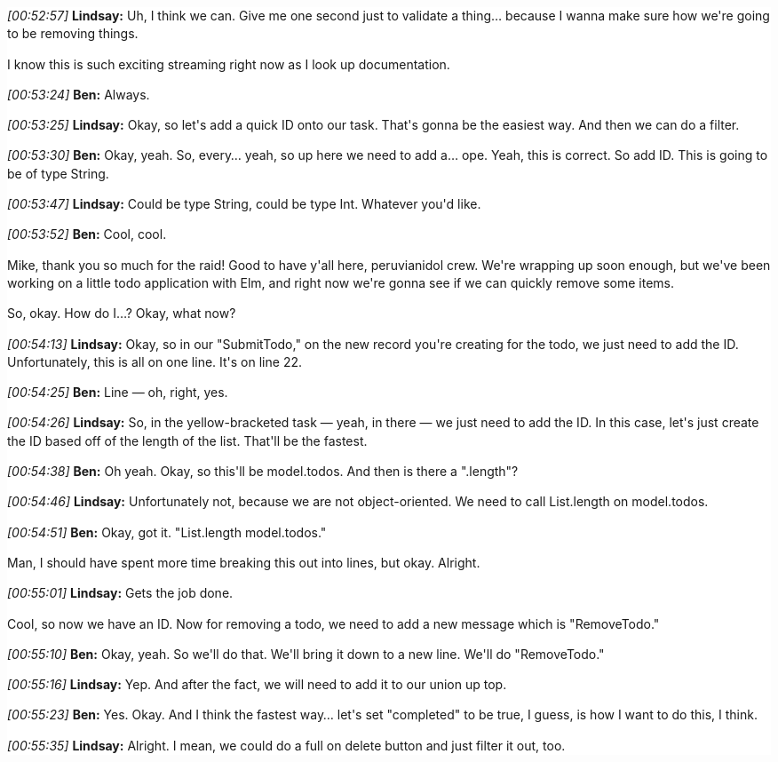 <i class="timecode">[00:52:57]</i> **Lindsay:** Uh, I think we can. Give me one second just to validate a thing… because I wanna make sure how we're going to be removing things.

I know this is such exciting streaming right now as I look up documentation.

<i class="timecode">[00:53:24]</i> **Ben:** Always.

<i class="timecode">[00:53:25]</i> **Lindsay:** Okay, so let's add a quick ID onto our task. That's gonna be the easiest way. And then we can do a filter.

<i class="timecode">[00:53:30]</i> **Ben:** Okay, yeah. So, every… yeah, so up here we need to add a… ope. Yeah, this is correct. So add ID. This is going to be of type String.

<i class="timecode">[00:53:47]</i> **Lindsay:** Could be type String, could be type Int. Whatever you'd like. 

<i class="timecode">[00:53:52]</i> **Ben:** Cool, cool.

Mike, thank you so much for the raid! Good to have y'all here, peruvianidol crew. We're wrapping up soon enough, but we've been working on a little todo application with Elm, and right now we're gonna see if we can quickly remove some items.

So, okay. How do I…? Okay, what now? 

<i class="timecode">[00:54:13]</i> **Lindsay:** Okay, so in our "SubmitTodo," on the new record you're creating for the todo, we just need to add the ID. Unfortunately, this is all on one line. It's on line 22. 

<i class="timecode">[00:54:25]</i> **Ben:** Line — oh, right, yes. 

<i class="timecode">[00:54:26]</i> **Lindsay:** So, in the yellow-bracketed task — yeah, in there — we just need to add the ID. In this case, let's just create the ID based off of the length of the list. That'll be the fastest. 

<i class="timecode">[00:54:38]</i> **Ben:** Oh yeah. Okay, so this'll be model.todos. And then is there a ".length"? 

<i class="timecode">[00:54:46]</i> **Lindsay:** Unfortunately not, because we are not object-oriented. We need to call List.length on model.todos. 

<i class="timecode">[00:54:51]</i> **Ben:** Okay, got it. "List.length model.todos."

Man, I should have spent more time breaking this out into lines, but okay. Alright.

<i class="timecode">[00:55:01]</i> **Lindsay:** Gets the job done.

Cool, so now we have an ID. Now for removing a todo, we need to add a new message which is "RemoveTodo." 

<i class="timecode">[00:55:10]</i> **Ben:** Okay, yeah. So we'll do that. We'll bring it down to a new line. We'll do "RemoveTodo."

<i class="timecode">[00:55:16]</i> **Lindsay:** Yep. And after the fact, we will need to add it to our union up top.

<i class="timecode">[00:55:23]</i> **Ben:** Yes. Okay. And I think the fastest way… let's set "completed" to be true, I guess, is how I want to do this, I think. 

<i class="timecode">[00:55:35]</i> **Lindsay:** Alright. I mean, we could do a full on delete button and just filter it out, too. 
